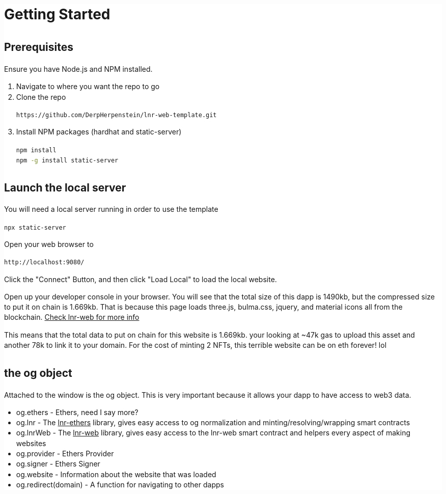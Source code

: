 
# Getting Started
## Prerequisites

Ensure you have Node.js and NPM installed.

1. Navigate to where you want the repo to go
2. Clone the repo
   ```sh
   https://github.com/DerpHerpenstein/lnr-web-template.git
   ```
3. Install NPM packages (hardhat and static-server)
   ```sh
   npm install
   npm -g install static-server
   ```

## Launch the local server
You will need a local server running in order to use the template

   ```sh
   npx static-server
   ```

Open your web browser to 
```
http://localhost:9080/
```

Click the "Connect" Button, and then click "Load Local" to load the local website.

Open up your developer console in your browser.  You will see that the total size of this dapp is 1490kb, but the compressed size to put it on chain is 1.669kb.  That is because this page loads three.js, bulma.css, jquery, and material icons all from the blockchain. [Check lnr-web for more info](https://github.com/DerpHerpenstein/lnr-web)

This means that the total data to put on chain for this website is 1.669kb.  your looking at ~47k gas to upload this asset and another 78k to link it to your domain. For the cost of minting 2 NFTs, this terrible website can be on eth forever! lol

## the og object
Attached to the window is the og object.  This is very important because it allows your dapp to have access to web3 data.
- og.ethers  - Ethers, need I say more?
- og.lnr - The [lnr-ethers](https://github.com/Linagee-Name-Registrar/lnr-ethers) library, gives easy access to og normalization and minting/resolving/wrapping smart contracts
- og.lnrWeb - The [lnr-web](https://github.com/DerpHerpenstein/lnr-web) library, gives easy access to the lnr-web smart contract and helpers every aspect of making websites
- og.provider - Ethers Provider
- og.signer - Ethers Signer
- og.website - Information about the website that was loaded
- og.redirect(domain) - A function for navigating to other dapps
